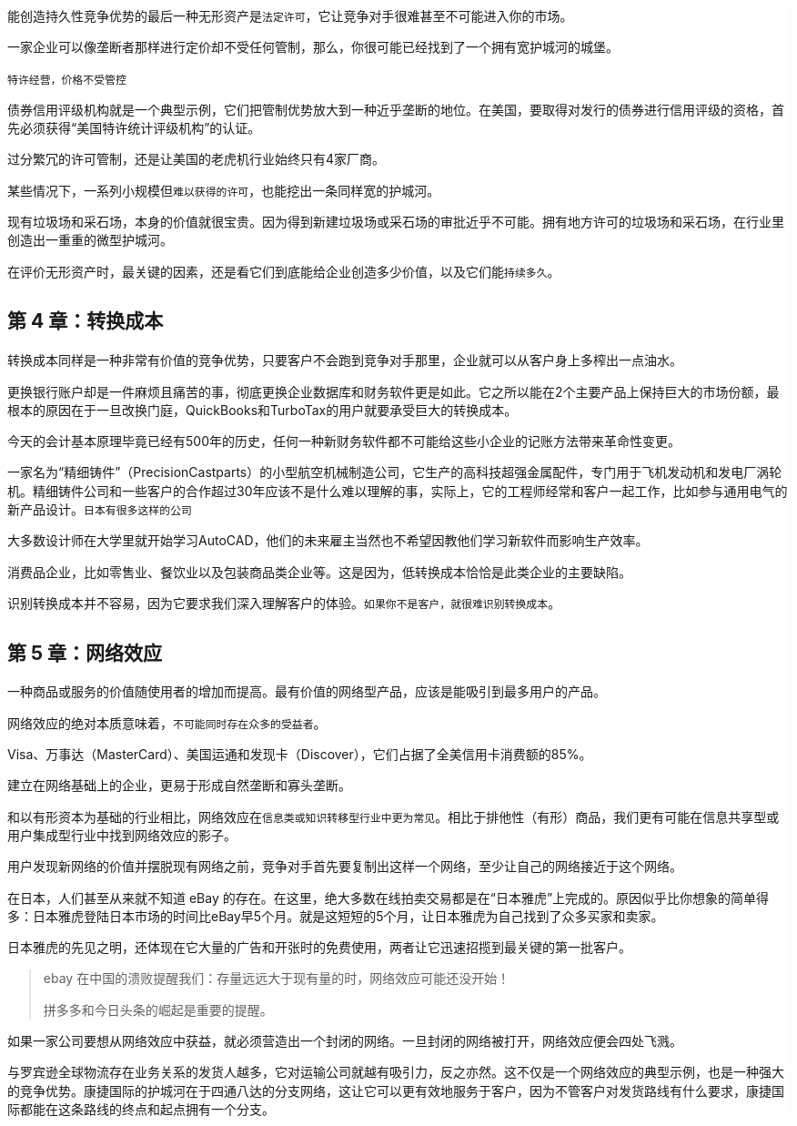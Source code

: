 能创造持久性竞争优势的最后一种无形资产是`法定许可`，它让竞争对手很难甚至不可能进入你的市场。

一家企业可以像垄断者那样进行定价却不受任何管制，那么，你很可能已经找到了一个拥有宽护城河的城堡。

`特许经营，价格不受管控`

债券信用评级机构就是一个典型示例，它们把管制优势放大到一种近乎垄断的地位。在美国，要取得对发行的债券进行信用评级的资格，首先必须获得“美国特许统计评级机构”的认证。

过分繁冗的许可管制，还是让美国的老虎机行业始终只有4家厂商。

某些情况下，一系列小规模但`难以获得的许可`，也能挖出一条同样宽的护城河。

现有垃圾场和采石场，本身的价值就很宝贵。因为得到新建垃圾场或采石场的审批近乎不可能。拥有地方许可的垃圾场和采石场，在行业里创造出一重重的微型护城河。

在评价无形资产时，最关键的因素，还是看它们到底能给企业创造多少价值，以及它们能`持续多久`。

## 第 4 章：转换成本

转换成本同样是一种非常有价值的竞争优势，只要客户不会跑到竞争对手那里，企业就可以从客户身上多榨出一点油水。

更换银行账户却是一件麻烦且痛苦的事，彻底更换企业数据库和财务软件更是如此。它之所以能在2个主要产品上保持巨大的市场份额，最根本的原因在于一旦改换门庭，QuickBooks和TurboTax的用户就要承受巨大的转换成本。

今天的会计基本原理毕竟已经有500年的历史，任何一种新财务软件都不可能给这些小企业的记账方法带来革命性变更。

一家名为“精细铸件”（PrecisionCastparts）的小型航空机械制造公司，它生产的高科技超强金属配件，专门用于飞机发动机和发电厂涡轮机。精细铸件公司和一些客户的合作超过30年应该不是什么难以理解的事，实际上，它的工程师经常和客户一起工作，比如参与通用电气的新产品设计。`日本有很多这样的公司`

大多数设计师在大学里就开始学习AutoCAD，他们的未来雇主当然也不希望因教他们学习新软件而影响生产效率。

消费品企业，比如零售业、餐饮业以及包装商品类企业等。这是因为，低转换成本恰恰是此类企业的主要缺陷。

识别转换成本并不容易，因为它要求我们深入理解客户的体验。`如果你不是客户，就很难识别转换成本`。

## 第 5 章：网络效应

一种商品或服务的价值随使用者的增加而提高。最有价值的网络型产品，应该是能吸引到最多用户的产品。

网络效应的绝对本质意味着，`不可能同时存在众多的受益者`。

Visa、万事达（MasterCard）、美国运通和发现卡（Discover），它们占据了全美信用卡消费额的85%。

建立在网络基础上的企业，更易于形成自然垄断和寡头垄断。

和以有形资本为基础的行业相比，网络效应在`信息类或知识转移型行业中更为常见`。相比于排他性（有形）商品，我们更有可能在信息共享型或用户集成型行业中找到网络效应的影子。

用户发现新网络的价值并摆脱现有网络之前，竞争对手首先要复制出这样一个网络，至少让自己的网络接近于这个网络。

在日本，人们甚至从来就不知道 eBay 的存在。在这里，绝大多数在线拍卖交易都是在“日本雅虎”上完成的。原因似乎比你想象的简单得多：日本雅虎登陆日本市场的时间比eBay早5个月。就是这短短的5个月，让日本雅虎为自己找到了众多买家和卖家。

日本雅虎的先见之明，还体现在它大量的广告和开张时的免费使用，两者让它迅速招揽到最关键的第一批客户。

> ebay 在中国的溃败提醒我们：存量远远大于现有量的时，网络效应可能还没开始！
>
> 拼多多和今日头条的崛起是重要的提醒。

如果一家公司要想从网络效应中获益，就必须营造出一个封闭的网络。一旦封闭的网络被打开，网络效应便会四处飞溅。

与罗宾逊全球物流存在业务关系的发货人越多，它对运输公司就越有吸引力，反之亦然。这不仅是一个网络效应的典型示例，也是一种强大的竞争优势。康捷国际的护城河在于四通八达的分支网络，这让它可以更有效地服务于客户，因为不管客户对发货路线有什么要求，康捷国际都能在这条路线的终点和起点拥有一个分支。
